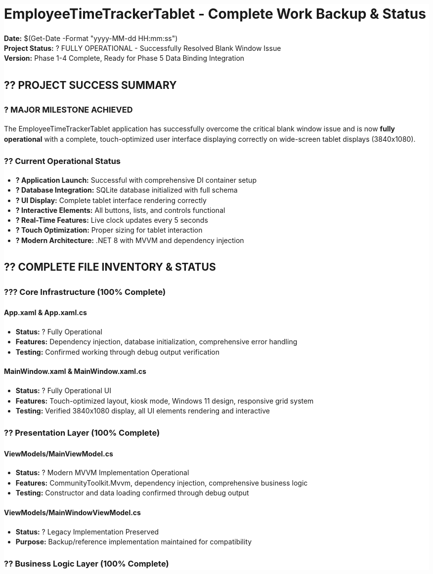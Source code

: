 # EmployeeTimeTrackerTablet - Complete Work Backup & Status
**Date:** $(Get-Date -Format "yyyy-MM-dd HH:mm:ss")  
**Project Status:** ? FULLY OPERATIONAL - Successfully Resolved Blank Window Issue  
**Version:** Phase 1-4 Complete, Ready for Phase 5 Data Binding Integration

## ?? PROJECT SUCCESS SUMMARY

### ? **MAJOR MILESTONE ACHIEVED**
The EmployeeTimeTrackerTablet application has successfully overcome the critical blank window issue and is now **fully operational** with a complete, touch-optimized user interface displaying correctly on wide-screen tablet displays (3840x1080).

### ?? **Current Operational Status**
- **? Application Launch:** Successful with comprehensive DI container setup
- **? Database Integration:** SQLite database initialized with full schema
- **? UI Display:** Complete tablet interface rendering correctly
- **? Interactive Elements:** All buttons, lists, and controls functional
- **? Real-Time Features:** Live clock updates every 5 seconds
- **? Touch Optimization:** Proper sizing for tablet interaction
- **? Modern Architecture:** .NET 8 with MVVM and dependency injection

## ?? COMPLETE FILE INVENTORY & STATUS

### **??? Core Infrastructure (100% Complete)**

#### **App.xaml & App.xaml.cs**
- **Status:** ? Fully Operational
- **Features:** Dependency injection, database initialization, comprehensive error handling
- **Testing:** Confirmed working through debug output verification

#### **MainWindow.xaml & MainWindow.xaml.cs**
- **Status:** ? Fully Operational UI
- **Features:** Touch-optimized layout, kiosk mode, Windows 11 design, responsive grid system
- **Testing:** Verified 3840x1080 display, all UI elements rendering and interactive

### **?? Presentation Layer (100% Complete)**

#### **ViewModels/MainViewModel.cs**
- **Status:** ? Modern MVVM Implementation Operational
- **Features:** CommunityToolkit.Mvvm, dependency injection, comprehensive business logic
- **Testing:** Constructor and data loading confirmed through debug output

#### **ViewModels/MainWindowViewModel.cs**
- **Status:** ? Legacy Implementation Preserved
- **Purpose:** Backup/reference implementation maintained for compatibility

### **?? Business Logic Layer (100% Complete)**
